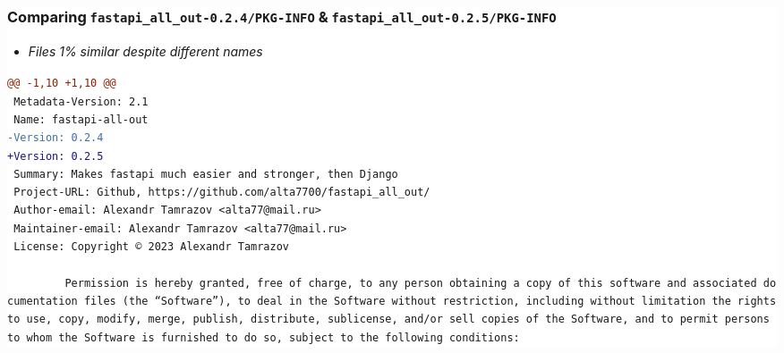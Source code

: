 ```diff
```

### Comparing `fastapi_all_out-0.2.4/PKG-INFO` & `fastapi_all_out-0.2.5/PKG-INFO`

 * *Files 1% similar despite different names*

```diff
@@ -1,10 +1,10 @@
 Metadata-Version: 2.1
 Name: fastapi-all-out
-Version: 0.2.4
+Version: 0.2.5
 Summary: Makes fastapi much easier and stronger, then Django
 Project-URL: Github, https://github.com/alta7700/fastapi_all_out/
 Author-email: Alexandr Tamrazov <alta77@mail.ru>
 Maintainer-email: Alexandr Tamrazov <alta77@mail.ru>
 License: Copyright © 2023 Alexandr Tamrazov
         
         Permission is hereby granted, free of charge, to any person obtaining a copy of this software and associated documentation files (the “Software”), to deal in the Software without restriction, including without limitation the rights to use, copy, modify, merge, publish, distribute, sublicense, and/or sell copies of the Software, and to permit persons to whom the Software is furnished to do so, subject to the following conditions:
```

